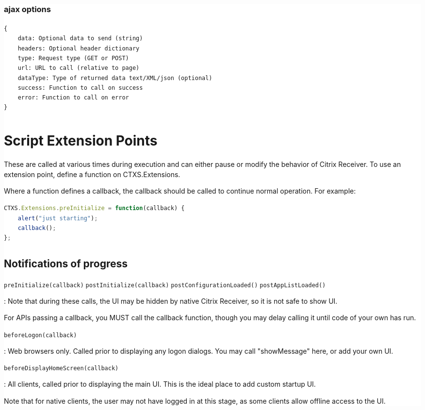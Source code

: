 ### ajax options

```
{  
    data: Optional data to send (string)  
    headers: Optional header dictionary  
    type: Request type (GET or POST)  
    url: URL to call (relative to page)  
    dataType: Type of returned data text/XML/json (optional)  
    success: Function to call on success  
    error: Function to call on error  
}
```

# Script Extension Points

These are called at various times during execution and can either pause or
modify the behavior of Citrix Receiver. To use an extension point, define a
function on CTXS.Extensions.

Where a function defines a callback, the callback should be called to continue
normal operation. For example:

```javascript
CTXS.Extensions.preInitialize = function(callback) {
    alert("just starting");
    callback();  
};
```

## Notifications of progress

`preInitialize(callback)`
`postInitialize(callback)`
`postConfigurationLoaded()`
`postAppListLoaded()`

: Note that during these calls, the UI may be hidden by native Citrix Receiver,
so it is not safe to show UI.

  For APIs passing a callback, you MUST call the callback function, though you
  may delay calling it until code of your own has run.

`beforeLogon(callback)`

: Web browsers only. Called prior to displaying any logon dialogs. You may call
"showMessage" here, or add your own UI.

`beforeDisplayHomeScreen(callback)`

: All clients, called prior to displaying the main UI. This is the ideal place
to add custom startup UI.

  Note that for native clients, the user may not have logged in at this stage,
  as some clients allow offline access to the UI.
